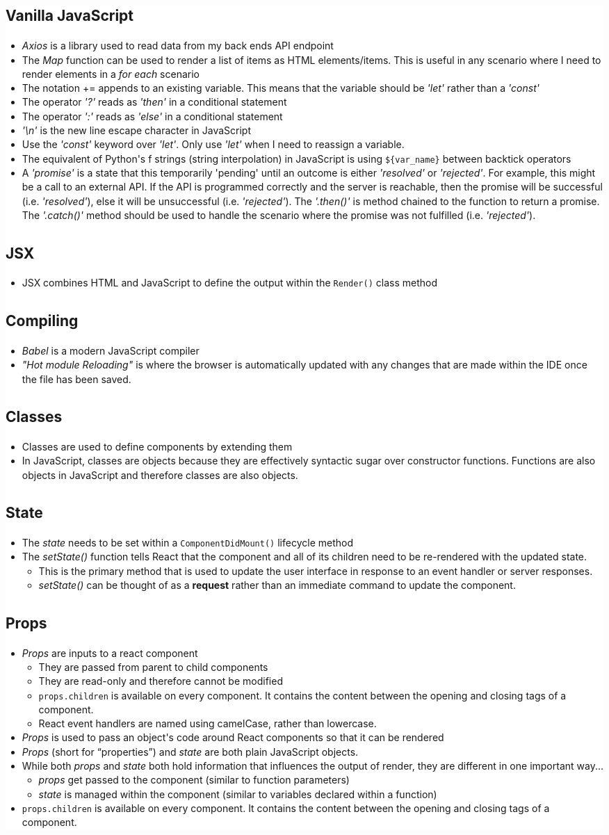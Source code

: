 ## Vanilla JavaScript

- _Axios_ is a library used to read data from my back ends API endpoint
- The _Map_ function can be used to render a list of items as HTML elements/items. This is useful in any scenario where I need to render elements in a _for each_ scenario
- The notation += appends to an existing variable. This means that the variable should be _'let'_ rather than a _'const'_
- The operator _'?'_ reads as _'then'_ in a conditional statement
- The operator _':'_ reads as _'else'_ in a conditional statement
- _'\n'_ is the new line escape character in JavaScript
- Use the _'const'_ keyword over _'let'_. Only use _'let'_ when I need to reassign a variable.
- The equivalent of Python's f strings (string interpolation) in JavaScript is using `${var_name}` between backtick operators
- A _'promise'_ is a state that this temporarily 'pending' until an outcome is either _'resolved'_ or _'rejected'_. For example, this might be a call to an external API. If the API is programmed correctly and the server is reachable, then the promise will be successful (i.e. _'resolved'_), else it will be unsuccessful (i.e. _'rejected'_). The _'.then()'_ is method chained to the function to return a promise. The _'.catch()'_ method should be used to handle the scenario where the promise was not fulfilled (i.e. _'rejected'_).

## JSX

- JSX combines HTML and JavaScript to define the output within the `Render()` class method

## Compiling

- _Babel_ is a modern JavaScript compiler
- _"Hot module Reloading"_ is where the browser is automatically updated with any changes that are made within the IDE once the file has been saved.

## Classes

- Classes are used to define components by extending them
- In JavaScript, classes are objects because they are effectively syntactic sugar over constructor functions. Functions are also objects in JavaScript and therefore classes are also objects.

## State

- The _state_ needs to be set within a `ComponentDidMount()` lifecycle method
- The _setState()_ function tells React that the component and all of its children need to be re-rendered with the updated state.
  - This is the primary method that is used to update the user interface in response to an event handler or server responses.
  - _setState()_ can be thought of as a **request** rather than an immediate command to update the component.

## Props

- _Props_ are inputs to a react component
  - They are passed from parent to child components
  - They are read-only and therefore cannot be modified
  - `props.children` is available on every component. It contains the content between the opening and closing tags of a component.
  - React event handlers are named using camelCase, rather than lowercase.
- _Props_ is used to pass an object's code around React components so that it can be rendered
- _Props_ (short for “properties”) and _state_ are both plain JavaScript objects.
- While both _props_ and _state_ both hold information that influences the output of render, they are different in one important way...
  - _props_ get passed to the component (similar to function parameters)
  - _state_ is managed within the component (similar to variables declared within a function)
- `props.children` is available on every component. It contains the content between the opening and closing tags of a component.